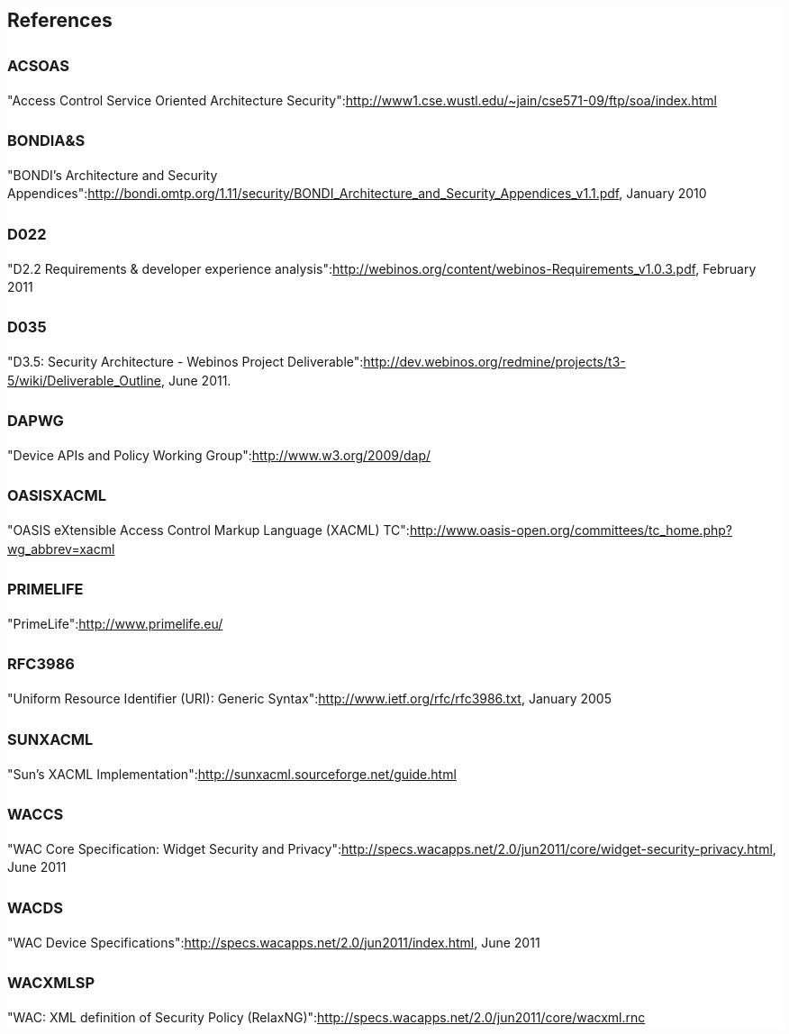 References
----------

### ACSOAS

"Access Control Service Oriented Architecture Security":http://www1.cse.wustl.edu/~jain/cse571-09/ftp/soa/index.html

### BONDIA&S

"BONDI’s Architecture and Security Appendices":http://bondi.omtp.org/1.11/security/BONDI_Architecture_and_Security_Appendices_v1.1.pdf, January 2010

### D022

"D2.2 Requirements & developer experience analysis":http://webinos.org/content/webinos-Requirements_v1.0.3.pdf, February 2011

### D035

"D3.5: Security Architecture - Webinos Project Deliverable":http://dev.webinos.org/redmine/projects/t3-5/wiki/Deliverable_Outline, June 2011.

### DAPWG

"Device APIs and Policy Working Group":http://www.w3.org/2009/dap/

### OASISXACML

"OASIS eXtensible Access Control Markup Language (XACML) TC":http://www.oasis-open.org/committees/tc_home.php?wg_abbrev=xacml

### PRIMELIFE

"PrimeLife":http://www.primelife.eu/

### RFC3986

"Uniform Resource Identifier (URI): Generic Syntax":http://www.ietf.org/rfc/rfc3986.txt, January 2005

### SUNXACML

"Sun’s XACML Implementation":http://sunxacml.sourceforge.net/guide.html

### WACCS

"WAC Core Specification: Widget Security and Privacy":http://specs.wacapps.net/2.0/jun2011/core/widget-security-privacy.html, June 2011

### WACDS

"WAC Device Specifications":http://specs.wacapps.net/2.0/jun2011/index.html, June 2011

### WACXMLSP

"WAC: XML definition of Security Policy (RelaxNG)":http://specs.wacapps.net/2.0/jun2011/core/wacxml.rnc

